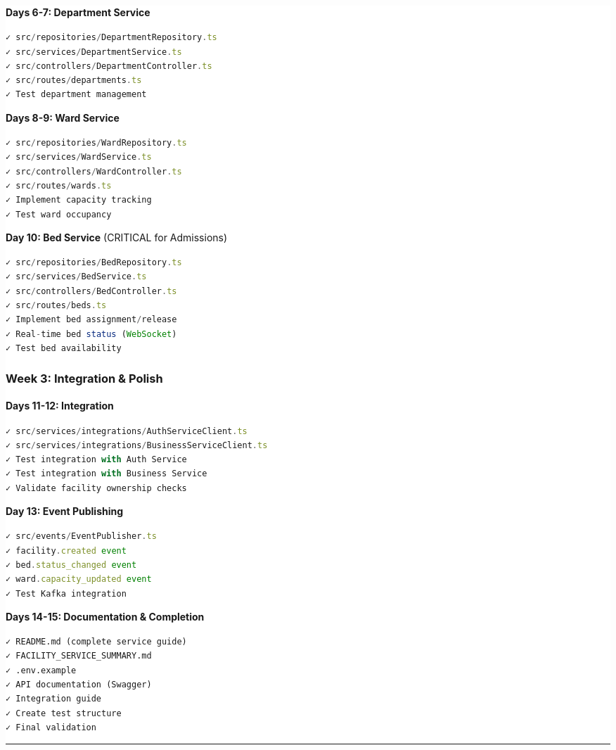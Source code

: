 **Days 6-7: Department Service**
```typescript
✓ src/repositories/DepartmentRepository.ts
✓ src/services/DepartmentService.ts
✓ src/controllers/DepartmentController.ts
✓ src/routes/departments.ts
✓ Test department management
```

**Days 8-9: Ward Service**
```typescript
✓ src/repositories/WardRepository.ts
✓ src/services/WardService.ts
✓ src/controllers/WardController.ts
✓ src/routes/wards.ts
✓ Implement capacity tracking
✓ Test ward occupancy
```

**Day 10: Bed Service** (CRITICAL for Admissions)
```typescript
✓ src/repositories/BedRepository.ts
✓ src/services/BedService.ts
✓ src/controllers/BedController.ts
✓ src/routes/beds.ts
✓ Implement bed assignment/release
✓ Real-time bed status (WebSocket)
✓ Test bed availability
```

### Week 3: Integration & Polish

**Days 11-12: Integration**
```typescript
✓ src/services/integrations/AuthServiceClient.ts
✓ src/services/integrations/BusinessServiceClient.ts
✓ Test integration with Auth Service
✓ Test integration with Business Service
✓ Validate facility ownership checks
```

**Day 13: Event Publishing**
```typescript
✓ src/events/EventPublisher.ts
✓ facility.created event
✓ bed.status_changed event
✓ ward.capacity_updated event
✓ Test Kafka integration
```

**Days 14-15: Documentation & Completion**
```markdown
✓ README.md (complete service guide)
✓ FACILITY_SERVICE_SUMMARY.md
✓ .env.example
✓ API documentation (Swagger)
✓ Integration guide
✓ Create test structure
✓ Final validation
```

---